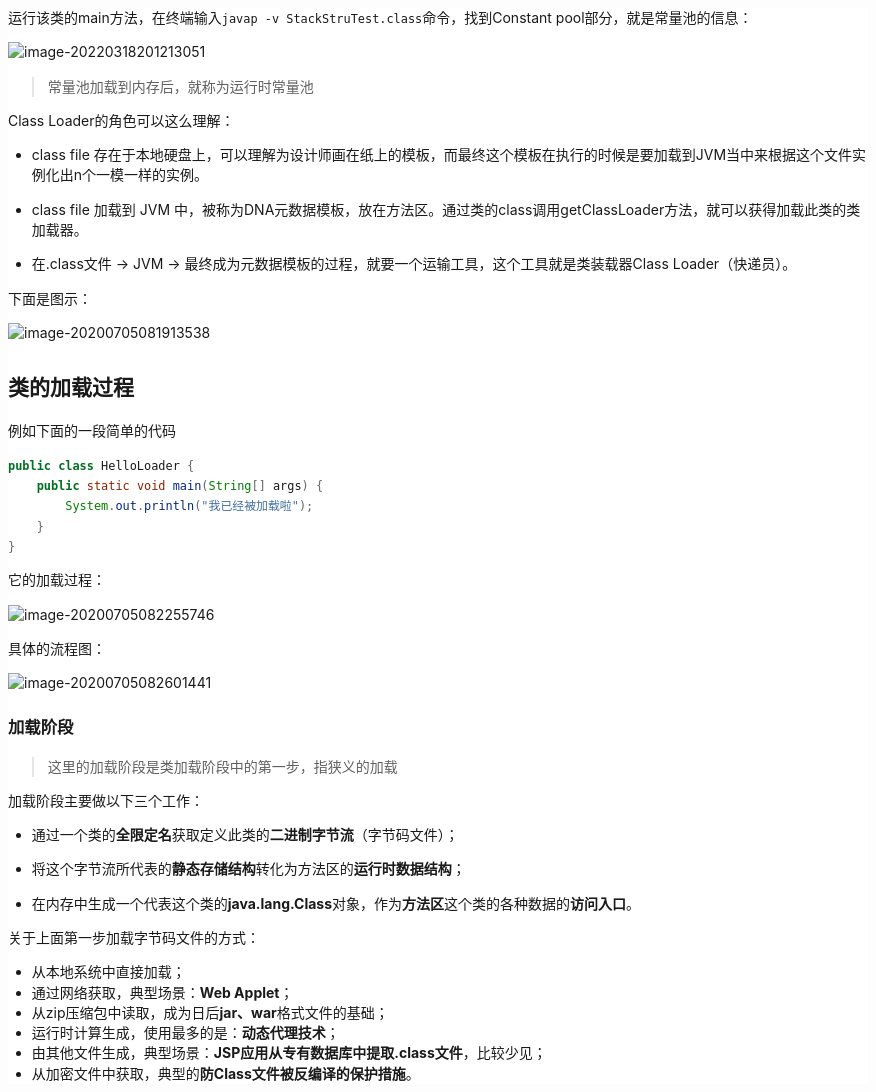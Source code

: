 运行该类的main方法，在终端输入`javap -v StackStruTest.class`命令，找到Constant pool部分，就是常量池的信息：

![image-20220318201213051](https://cdn.jsdelivr.net/gh/senluoye/BadGallery@main/image/202203182012123.png)

> 常量池加载到内存后，就称为运行时常量池

Class Loader的角色可以这么理解：

- class file 存在于本地硬盘上，可以理解为设计师画在纸上的模板，而最终这个模板在执行的时候是要加载到JVM当中来根据这个文件实例化出n个一模一样的实例。

- class file 加载到 JVM 中，被称为DNA元数据模板，放在方法区。通过类的class调用getClassLoader方法，就可以获得加载此类的类加载器。

- 在.class文件 -> JVM -> 最终成为元数据模板的过程，就要一个运输工具，这个工具就是类装载器Class Loader（快递员）。

下面是图示：

![image-20200705081913538](https://cdn.jsdelivr.net/gh/senluoye/BadGallery@main/image/202203181937777.png)

## 类的加载过程

例如下面的一段简单的代码

```java
public class HelloLoader {
    public static void main(String[] args) {
        System.out.println("我已经被加载啦");
    }
}
```

它的加载过程：

![image-20200705082255746](https://cdn.jsdelivr.net/gh/senluoye/BadGallery@main/image/202203181937065.png)

具体的流程图：

![image-20200705082601441](https://cdn.jsdelivr.net/gh/senluoye/BadGallery@main/image/202203181937273.png)

### 加载阶段

> 这里的加载阶段是类加载阶段中的第一步，指狭义的加载

加载阶段主要做以下三个工作：

- 通过一个类的**全限定名**获取定义此类的**二进制字节流**（字节码文件）；

- 将这个字节流所代表的**静态存储结构**转化为方法区的**运行时数据结构**；

- 在内存中生成一个代表这个类的**java.lang.Class**对象，作为**方法区**这个类的各种数据的**访问入口**。

关于上面第一步加载字节码文件的方式：

- 从本地系统中直接加载；
- 通过网络获取，典型场景：**Web Applet**；
- 从zip压缩包中读取，成为日后**jar、war**格式文件的基础；
- 运行时计算生成，使用最多的是：**动态代理技术**；
- 由其他文件生成，典型场景：**JSP应用从专有数据库中提取.class文件**，比较少见；
- 从加密文件中获取，典型的**防Class文件被反编译的保护措施**。
